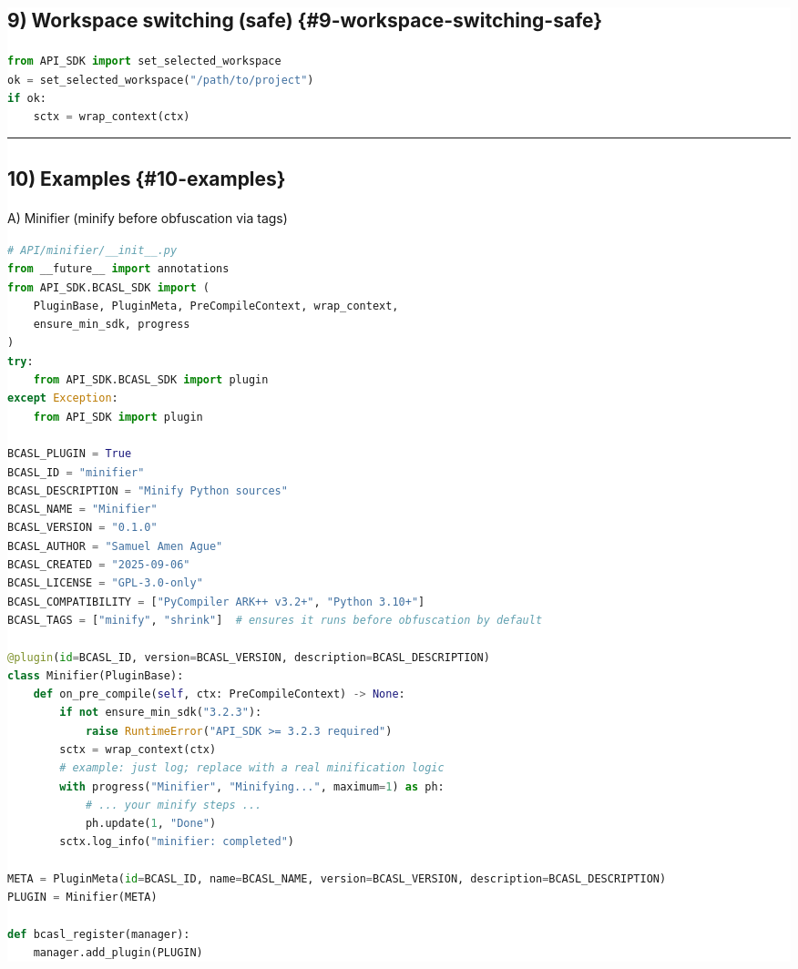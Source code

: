 
## 9) Workspace switching (safe) {#9-workspace-switching-safe}

```python
from API_SDK import set_selected_workspace
ok = set_selected_workspace("/path/to/project")
if ok:
    sctx = wrap_context(ctx)
```

---

## 10) Examples {#10-examples}

A) Minifier (minify before obfuscation via tags)
```python
# API/minifier/__init__.py
from __future__ import annotations
from API_SDK.BCASL_SDK import (
    PluginBase, PluginMeta, PreCompileContext, wrap_context,
    ensure_min_sdk, progress
)
try:
    from API_SDK.BCASL_SDK import plugin
except Exception:
    from API_SDK import plugin

BCASL_PLUGIN = True
BCASL_ID = "minifier"
BCASL_DESCRIPTION = "Minify Python sources"
BCASL_NAME = "Minifier"
BCASL_VERSION = "0.1.0"
BCASL_AUTHOR = "Samuel Amen Ague"
BCASL_CREATED = "2025-09-06"
BCASL_LICENSE = "GPL-3.0-only"
BCASL_COMPATIBILITY = ["PyCompiler ARK++ v3.2+", "Python 3.10+"]
BCASL_TAGS = ["minify", "shrink"]  # ensures it runs before obfuscation by default

@plugin(id=BCASL_ID, version=BCASL_VERSION, description=BCASL_DESCRIPTION)
class Minifier(PluginBase):
    def on_pre_compile(self, ctx: PreCompileContext) -> None:
        if not ensure_min_sdk("3.2.3"):
            raise RuntimeError("API_SDK >= 3.2.3 required")
        sctx = wrap_context(ctx)
        # example: just log; replace with a real minification logic
        with progress("Minifier", "Minifying...", maximum=1) as ph:
            # ... your minify steps ...
            ph.update(1, "Done")
        sctx.log_info("minifier: completed")

META = PluginMeta(id=BCASL_ID, name=BCASL_NAME, version=BCASL_VERSION, description=BCASL_DESCRIPTION)
PLUGIN = Minifier(META)

def bcasl_register(manager):
    manager.add_plugin(PLUGIN)
```
